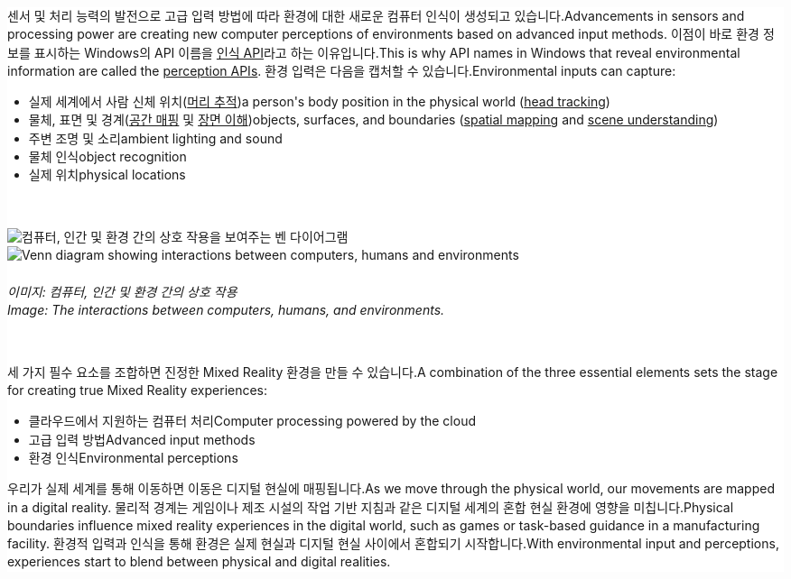 <span data-ttu-id="fb401-129">센서 및 처리 능력의 발전으로 고급 입력 방법에 따라 환경에 대한 새로운 컴퓨터 인식이 생성되고 있습니다.</span><span class="sxs-lookup"><span data-stu-id="fb401-129">Advancements in sensors and processing power are creating new computer perceptions of environments based on advanced input methods.</span></span> <span data-ttu-id="fb401-130">이점이 바로 환경 정보를 표시하는 Windows의 API 이름을 [인식 API](/uwp/api/Windows.Perception)라고 하는 이유입니다.</span><span class="sxs-lookup"><span data-stu-id="fb401-130">This is why API names in Windows that reveal environmental information are called the [perception APIs](/uwp/api/Windows.Perception).</span></span> <span data-ttu-id="fb401-131">환경 입력은 다음을 캡처할 수 있습니다.</span><span class="sxs-lookup"><span data-stu-id="fb401-131">Environmental inputs can capture:</span></span> 

* <span data-ttu-id="fb401-132">실제 세계에서 사람 신체 위치([머리 추적](../design/coordinate-systems.md))</span><span class="sxs-lookup"><span data-stu-id="fb401-132">a person's body position in the physical world ([head tracking](../design/coordinate-systems.md))</span></span> 
* <span data-ttu-id="fb401-133">물체, 표면 및 경계([공간 매핑](../design/spatial-mapping.md) 및 [장면 이해](../design/scene-understanding.md))</span><span class="sxs-lookup"><span data-stu-id="fb401-133">objects, surfaces, and boundaries ([spatial mapping](../design/spatial-mapping.md) and [scene understanding](../design/scene-understanding.md))</span></span> 
* <span data-ttu-id="fb401-134">주변 조명 및 소리</span><span class="sxs-lookup"><span data-stu-id="fb401-134">ambient lighting and sound</span></span>
* <span data-ttu-id="fb401-135">물체 인식</span><span class="sxs-lookup"><span data-stu-id="fb401-135">object recognition</span></span>
* <span data-ttu-id="fb401-136">실제 위치</span><span class="sxs-lookup"><span data-stu-id="fb401-136">physical locations</span></span>

<br>

<span data-ttu-id="fb401-137">![컴퓨터, 인간 및 환경 간의 상호 작용을 보여주는 벤 다이어그램](images/mixed-reality-venn-diagram-300px.png)</span><span class="sxs-lookup"><span data-stu-id="fb401-137">![Venn diagram showing interactions between computers, humans and environments](images/mixed-reality-venn-diagram-300px.png)</span></span><br><span data-ttu-id="fb401-138"> \
*이미지: 컴퓨터, 인간 및 환경 간의 상호 작용*</span><span class="sxs-lookup"><span data-stu-id="fb401-138"> \
*Image: The interactions between computers, humans, and environments.*</span></span>

<br>

<span data-ttu-id="fb401-139">세 가지 필수 요소를 조합하면 진정한 Mixed Reality 환경을 만들 수 있습니다.</span><span class="sxs-lookup"><span data-stu-id="fb401-139">A combination of the three essential elements sets the stage for creating true Mixed Reality experiences:</span></span>

* <span data-ttu-id="fb401-140">클라우드에서 지원하는 컴퓨터 처리</span><span class="sxs-lookup"><span data-stu-id="fb401-140">Computer processing powered by the cloud</span></span>
* <span data-ttu-id="fb401-141">고급 입력 방법</span><span class="sxs-lookup"><span data-stu-id="fb401-141">Advanced input methods</span></span>
* <span data-ttu-id="fb401-142">환경 인식</span><span class="sxs-lookup"><span data-stu-id="fb401-142">Environmental perceptions</span></span>

<span data-ttu-id="fb401-143">우리가 실제 세계를 통해 이동하면 이동은 디지털 현실에 매핑됩니다.</span><span class="sxs-lookup"><span data-stu-id="fb401-143">As we move through the physical world, our movements are mapped in a digital reality.</span></span> <span data-ttu-id="fb401-144">물리적 경계는 게임이나 제조 시설의 작업 기반 지침과 같은 디지털 세계의 혼합 현실 환경에 영향을 미칩니다.</span><span class="sxs-lookup"><span data-stu-id="fb401-144">Physical boundaries influence mixed reality experiences in the digital world, such as games or task-based guidance in a manufacturing facility.</span></span> <span data-ttu-id="fb401-145">환경적 입력과 인식을 통해 환경은 실제 현실과 디지털 현실 사이에서 혼합되기 시작합니다.</span><span class="sxs-lookup"><span data-stu-id="fb401-145">With environmental input and perceptions, experiences start to blend between physical and digital realities.</span></span>
